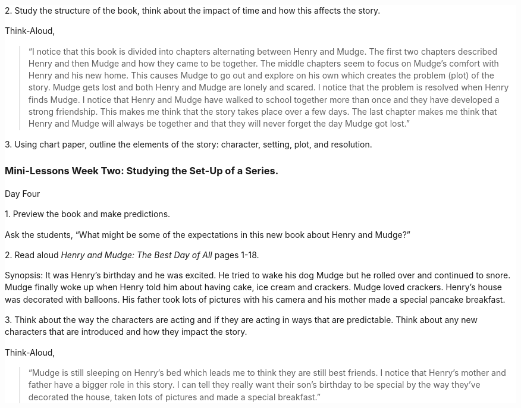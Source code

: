  </p>
 <p>
  2. Study the structure of the book, think about the impact of time and how this affects the story.
 </p>
 <p>
  Think-Aloud,
 </p>
<blockquote>
  <dl>
   <dt>
    “I notice that this book is divided into chapters alternating between Henry and Mudge. The first two chapters described Henry and then Mudge and how they came to be together. The middle chapters seem to focus on Mudge’s comfort with Henry and his new home. This causes Mudge to go out and explore on his own which creates the problem (plot) of the story. Mudge gets lost and both Henry and Mudge are lonely and scared. I notice that the problem is resolved when Henry finds Mudge. I notice that Henry and Mudge have walked to school together more than once and they have developed a strong friendship. This makes me think that the story takes place over a few days. The last chapter makes me think that Henry and Mudge will always be together and that they will never forget the day Mudge got lost.”
   </dt>
  </dl>
 </blockquote>
 3. Using chart paper, outline the elements of the story: character, setting, plot, and resolution.

<h3>
  Mini-Lessons Week Two: Studying the Set-Up of a Series.
 </h3>
 <p>
  Day Four
 </p>
<p>
  1. Preview the book and make predictions.
 </p>
 <p>
  Ask the students, “What might be some of the expectations in this new book about Henry and Mudge?”
 </p>
 <p>
  2. Read aloud
  <i>
   Henry and Mudge: The Best Day of All
  </i>
  pages 1-18.
 </p>
 <p>
  Synopsis: It was Henry’s birthday and he was excited. He tried to wake his dog Mudge but he rolled over and continued to snore. Mudge finally woke up when Henry told him about having cake, ice cream and crackers. Mudge loved crackers. Henry’s house was decorated with balloons. His father took lots of pictures with his camera and his mother made a special pancake breakfast.
 </p>
 <p>
  3. Think about the way the characters are acting and if they are acting in ways that are predictable. Think about any new characters that are introduced and how they impact the story.
 </p>
 <p>
  Think-Aloud,
 </p>
<blockquote>
  <dl>
   <dt>
    “Mudge is still sleeping on Henry’s bed which leads me to think they are still best friends. I notice that Henry’s mother and father have a bigger role in this story. I can tell they really want their son’s birthday to be special by the way they’ve decorated the house, taken lots of pictures and made a special breakfast.”
   </dt>
  </dl>